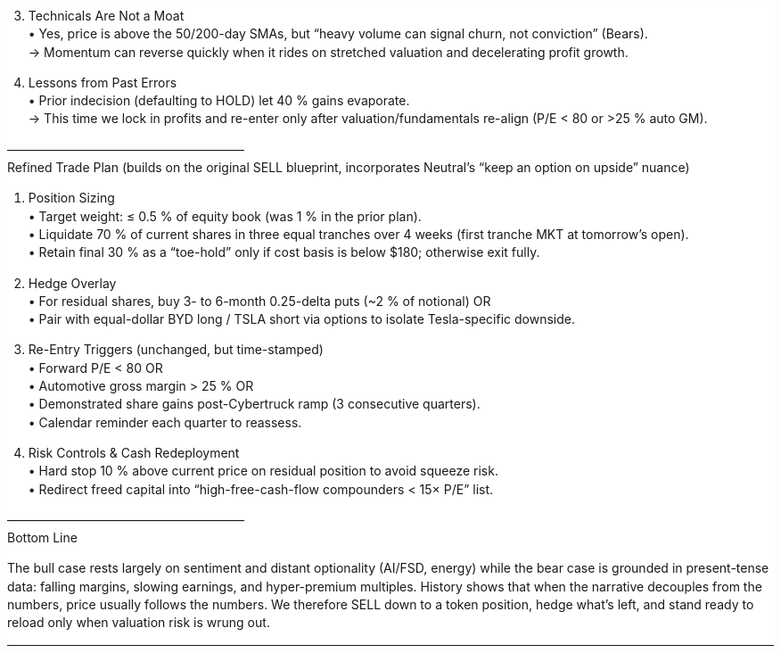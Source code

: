 3.  Technicals Are Not a Moat  
    •  Yes, price is above the 50/200-day SMAs, but “heavy volume can signal churn, not conviction” (Bears).  
      → Momentum can reverse quickly when it rides on stretched valuation and decelerating profit growth.  

4.  Lessons from Past Errors  
    •  Prior indecision (defaulting to HOLD) let 40 % gains evaporate.  
      → This time we lock in profits and re-enter only after valuation/fundamentals re-align (P/E < 80 or >25 % auto GM).  

––––––––––––––––––––––––––––––––––––––  
Refined Trade Plan (builds on the original SELL blueprint, incorporates Neutral’s “keep an option on upside” nuance)  

1.  Position Sizing  
    •  Target weight: ≤ 0.5 % of equity book (was 1 % in the prior plan).  
    •  Liquidate 70 % of current shares in three equal tranches over 4 weeks (first tranche MKT at tomorrow’s open).  
    •  Retain final 30 % as a “toe-hold” only if cost basis is below $180; otherwise exit fully.  

2.  Hedge Overlay  
    •  For residual shares, buy 3- to 6-month 0.25-delta puts (~2 % of notional) OR  
    •  Pair with equal-dollar BYD long / TSLA short via options to isolate Tesla-specific downside.  

3.  Re-Entry Triggers (unchanged, but time-stamped)  
    •  Forward P/E < 80 OR  
    •  Automotive gross margin > 25 % OR  
    •  Demonstrated share gains post-Cybertruck ramp (3 consecutive quarters).  
    •  Calendar reminder each quarter to reassess.  

4.  Risk Controls & Cash Redeployment  
    •  Hard stop 10 % above current price on residual position to avoid squeeze risk.  
    •  Redirect freed capital into “high-free-cash-flow compounders < 15× P/E” list.  

––––––––––––––––––––––––––––––––––––––  
Bottom Line  

The bull case rests largely on sentiment and distant optionality (AI/FSD, energy) while the bear case is grounded in present-tense data: falling margins, slowing earnings, and hyper-premium multiples. History shows that when the narrative decouples from the numbers, price usually follows the numbers. We therefore SELL down to a token position, hedge what’s left, and stand ready to reload only when valuation risk is wrung out.

---

